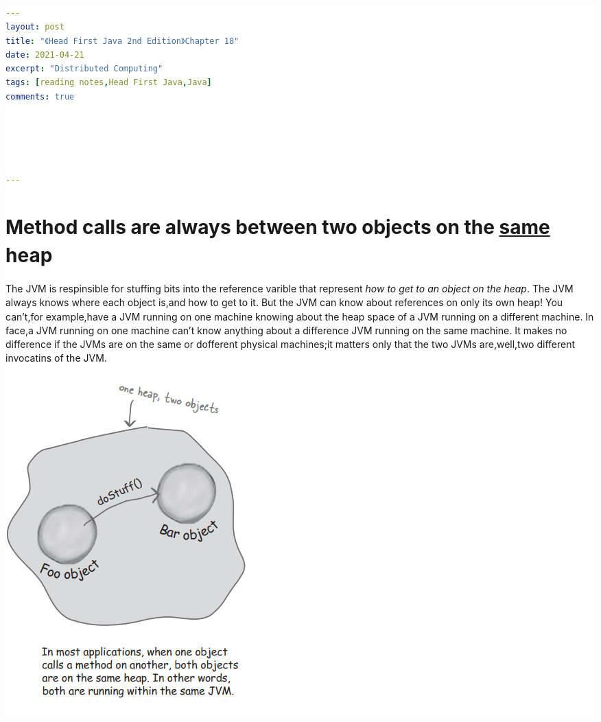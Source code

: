 ```yaml
---
layout: post
title: "《Head First Java 2nd Edition》Chapter 18"
date: 2021-04-21
excerpt: "Distributed Computing"
tags: [reading notes,Head First Java,Java]
comments: true





---
```


# Method calls are always between two objects on the <u>same</u> heap

The JVM is respinsible for stuffing bits into the reference varible that represent *how to get to an object on the heap*. The JVM always knows where each object is,and how to get to it. But the JVM can know about references on only its own heap! You can’t,for example,have a JVM running on one machine knowing about the heap space of a JVM running on a different machine. In face,a JVM running on one machine can’t know anything about a difference JVM running on the same machine. It makes no difference if the JVMs are on the same or dofferent physical machines;it matters only that the two JVMs are,well,two different invocatins of the JVM.

![image-20210425152358454](../../assets/img/image-20210425152358454.png)
